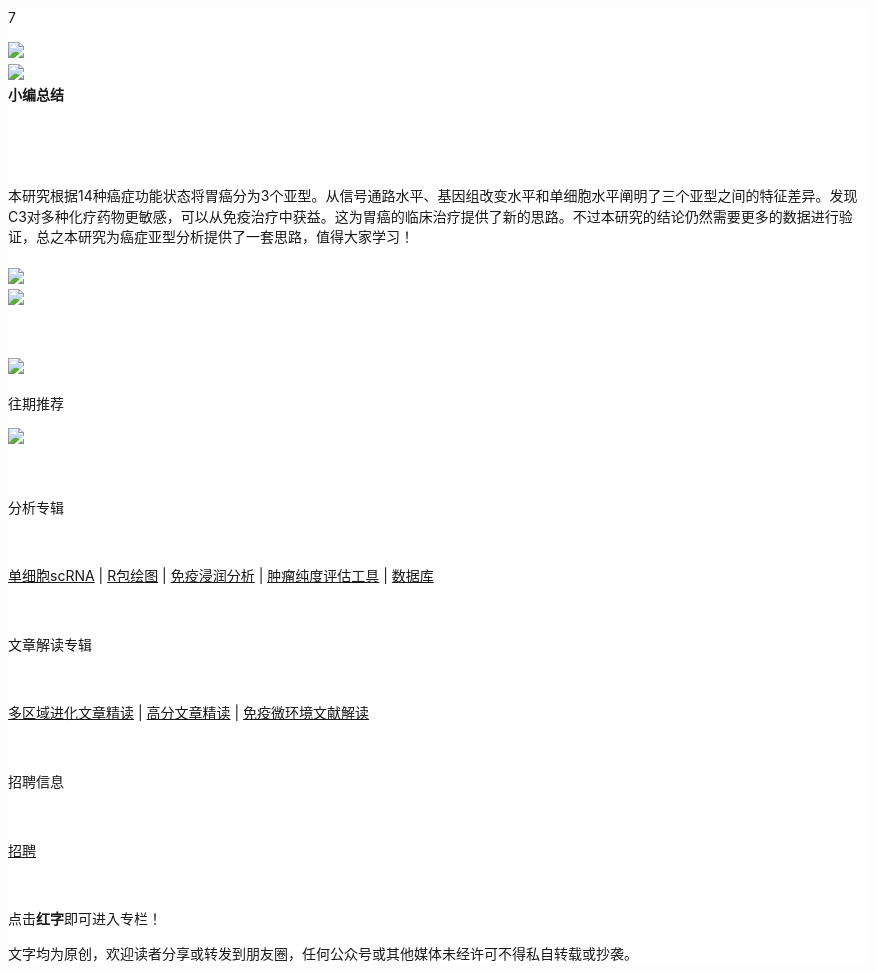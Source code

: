 7</p><section data-id="96283" data-tools="135编辑器"><section><section><section data-id="94674" data-tools="135编辑器"><section><img data-ratio="0.22153846153846155" data-src="https://mmbiz.qpic.cn/mmbiz_gif/DgSHw3V1iaJwuSD9luOs4P16C9qmHN4uh4MxTNkkIibVkTeRzeGt4miaDE7kbeHmoNj8IicOJglMY6FTfiaujH46uQA/640?wx_fmt=gif" data-type="gif" data-w="650" data-width="100%" src="https://mmbiz.qpic.cn/mmbiz_gif/DgSHw3V1iaJwuSD9luOs4P16C9qmHN4uh4MxTNkkIibVkTeRzeGt4miaDE7kbeHmoNj8IicOJglMY6FTfiaujH46uQA/640?wx_fmt=gif"></section></section><section><img data-ratio="1.0625" data-src="https://mmbiz.qpic.cn/mmbiz_png/DgSHw3V1iaJxXClpLyMwEZQh6Z6ibDyjmaPv8j3WcGIuVdJkyW4cmiaf38RaNBeXHFBn3IibZXgFER38e5efRzkFdQ/640?wx_fmt=png" data-type="png" data-w="32" data-width="100%" src="https://mmbiz.qpic.cn/mmbiz_png/DgSHw3V1iaJxXClpLyMwEZQh6Z6ibDyjmaPv8j3WcGIuVdJkyW4cmiaf38RaNBeXHFBn3IibZXgFER38e5efRzkFdQ/640?wx_fmt=png"></section><section><section data-brushtype="text"><strong>小编总结</strong></section><section data-width="80%"><br></section><section><br></section></section><section><section><br></section></section><section><section><br></section></section></section></section></section><section><span></span></section><section><span>本研究根据14种癌症功能状态将胃癌分为3个亚型。从信号通路水平、基因组改变水平和单细胞水平阐明了三个亚型之间的特征差异。发现C3对多种化疗药物更敏感，可以从免疫治疗中获益。这为胃癌的临床治疗提供了新的思路。不过本研究的结论仍然需要更多的数据进行验证，总之本研究为癌症亚型分析提供了一套思路，值得大家学习！</span></section><section><br></section><section data-mpa-template="t" mpa-from-tpl="t"><section data-mid="" mpa-from-tpl="t"><section data-mid="" mpa-from-tpl="t"><section data-mid="" mpa-from-tpl="t"><section data-mid="" mpa-from-tpl="t"><img data-fileid="100016082" data-ratio="0.9166666666666666" data-type="png" data-w="24" data-src="https://mmbiz.qpic.cn/mmbiz_png/HaaibyndPicBichBbjTmfn3t5GIesdrp5soTxpZIFsf18w8N7HAFF7XVt9l51HXaMeJqOwzE06GS9AQ4smDf8SicFA/640?wx_fmt=png" src="https://mmbiz.qpic.cn/mmbiz_png/HaaibyndPicBichBbjTmfn3t5GIesdrp5soTxpZIFsf18w8N7HAFF7XVt9l51HXaMeJqOwzE06GS9AQ4smDf8SicFA/640?wx_fmt=png"></section><section data-mid="" mpa-from-tpl="t"><img data-fileid="100016080" data-ratio="0.9166666666666666" data-type="png" data-w="24" data-src="https://mmbiz.qpic.cn/mmbiz_png/H1YldzEORib75cEkpXjN27FU2UH8V4qgKqjgPUePJ0IT5S4xn1UQMlf5ocHtRr0vcLHOV040fpQWPbuLicViawJCA/640?wx_fmt=png" src="https://mmbiz.qpic.cn/mmbiz_png/H1YldzEORib75cEkpXjN27FU2UH8V4qgKqjgPUePJ0IT5S4xn1UQMlf5ocHtRr0vcLHOV040fpQWPbuLicViawJCA/640?wx_fmt=png"></section></section><section data-mid="" mpa-from-tpl="t"><section><span><p><br></p><section data-mid="" mpa-from-tpl="t"><section data-mid="" mpa-from-tpl="t"><section data-mid="" mpa-from-tpl="t"><section data-mid="" mpa-from-tpl="t"><img data-fileid="100016076" data-ratio="0.18518518518518517" data-src="https://mmbiz.qpic.cn/mmbiz_png/jvibaTuwDCBHkp4Ocd4ibfkBJqRgkiaxZ8bWqDzrhReRrRcczPEsAV9qwuhESMWxNrGaxvGiax4Jky0thTibbQNOF2A/640?wx_fmt=png" data-type="png" data-w="108" src="https://mmbiz.qpic.cn/mmbiz_png/jvibaTuwDCBHkp4Ocd4ibfkBJqRgkiaxZ8bWqDzrhReRrRcczPEsAV9qwuhESMWxNrGaxvGiax4Jky0thTibbQNOF2A/640?wx_fmt=png"></section><section data-mid="" mpa-from-tpl="t"><p data-mid="">往期推荐</p></section><section data-mid="" mpa-from-tpl="t"><img data-fileid="100016083" data-ratio="0.18518518518518517" data-type="png" data-w="108" data-src="https://mmbiz.qpic.cn/mmbiz_png/kjOBCbXenyDJl0zqzjZSohdOpooZGtE9t5kznNnwDxY8GftM54027Qm9wgg7V1xCAhlon8RSlxUpDZb4OTVTSQ/640?wx_fmt=png" src="https://mmbiz.qpic.cn/mmbiz_png/kjOBCbXenyDJl0zqzjZSohdOpooZGtE9t5kznNnwDxY8GftM54027Qm9wgg7V1xCAhlon8RSlxUpDZb4OTVTSQ/640?wx_fmt=png"></section></section></section></section><p><br></p><p><span>分析专辑</span></p><p><br></p><p><a href="https://mp.weixin.qq.com/mp/appmsgalbum?action=getalbum&amp;album_id=1439296529227169792&amp;__biz=Mzg2NTE1MzU4NQ==#wechat_redirect" data-linktype="2" wah-hotarea="click"><span>单细胞scRNA</span></a><span> | </span><a href="https://mp.weixin.qq.com/mp/appmsgalbum?action=getalbum&amp;album_id=1411481499404451840&amp;__biz=Mzg2NTE1MzU4NQ==#wechat_redirect" data-linktype="2" wah-hotarea="click"><span>R包绘图</span></a><span> | </span><a href="https://mp.weixin.qq.com/mp/appmsgalbum?action=getalbum&amp;album_id=1439276066627239937&amp;__biz=Mzg2NTE1MzU4NQ==#wechat_redirect" data-linktype="2" wah-hotarea="click"><span>免疫浸润分析</span></a><span> | </span><a href="https://mp.weixin.qq.com/mp/appmsgalbum?action=getalbum&amp;album_id=1439317668720656387&amp;__biz=Mzg2NTE1MzU4NQ==#wechat_redirect" data-linktype="2" wah-hotarea="click"><span>肿瘤纯度评估工具</span></a><span> | </span><a href="https://mp.weixin.qq.com/mp/appmsgalbum?action=getalbum&amp;album_id=1439303845016092674&amp;__biz=Mzg2NTE1MzU4NQ==#wechat_redirect" data-linktype="2" wah-hotarea="click"><span>数据库</span><span></span></a></p><p><br></p><p><span>文章解读专辑</span></p><p><br></p><p><a href="https://mp.weixin.qq.com/mp/appmsgalbum?action=getalbum&amp;album_id=1320422885441306624&amp;__biz=Mzg2NTE1MzU4NQ==#wechat_redirect" data-linktype="2" wah-hotarea="click"><span>多区域进化文章精读</span></a><span> | </span><a href="https://mp.weixin.qq.com/mp/appmsgalbum?action=getalbum&amp;album_id=1439310805396471811&amp;__biz=Mzg2NTE1MzU4NQ==#wechat_redirect" data-linktype="2" wah-hotarea="click"><span>高分文章精读</span></a><span> | </span><a href="https://mp.weixin.qq.com/mp/appmsgalbum?action=getalbum&amp;album_id=1439284039948812289&amp;__biz=Mzg2NTE1MzU4NQ==#wechat_redirect" data-linktype="2" wah-hotarea="click"><span>免疫微环境文献解读</span><span></span></a></p><p><br></p><p><span>招聘信息</span></p><p><br></p><p><a href="https://mp.weixin.qq.com/mp/appmsgalbum?__biz=Mzg2NTE1MzU4NQ==&amp;action=getalbum&amp;album_id=1905608451808903168#wechat_redirect" data-linktype="2" wah-hotarea="click"><span>招聘</span><span></span></a></p><p><br></p><p><span>点击</span><span><strong>红字</strong></span><span>即可进入专栏！</span></p></span></section><section><span></span></section><section><span>文字均为原创，欢迎读者分享或转发到朋友圈，任何公众号或其他媒体未经许可不得私自转载或抄袭。</span></section><section>